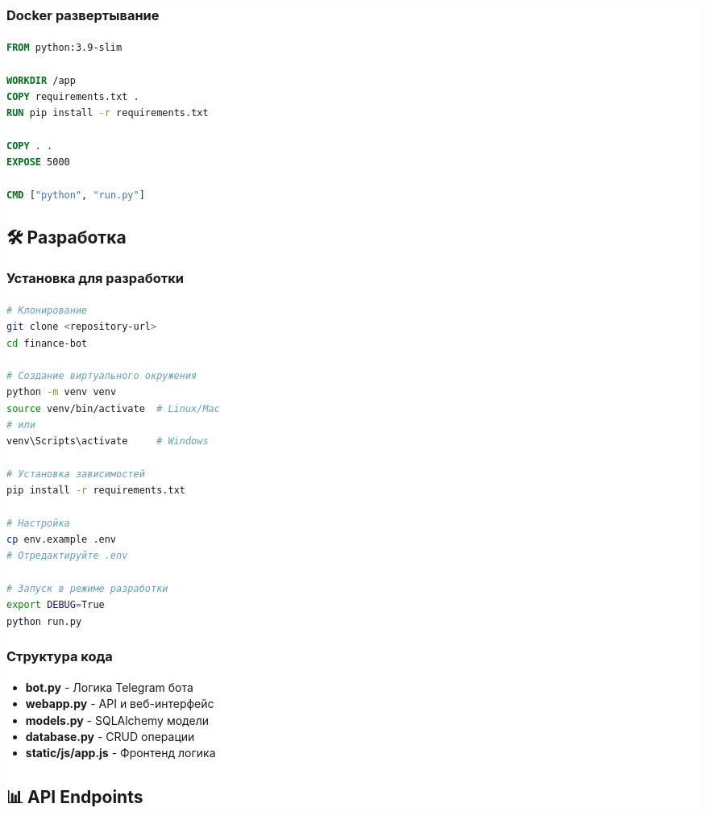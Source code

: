 ### Docker развертывание

```dockerfile
FROM python:3.9-slim

WORKDIR /app
COPY requirements.txt .
RUN pip install -r requirements.txt

COPY . .
EXPOSE 5000

CMD ["python", "run.py"]
```

## 🛠️ Разработка

### Установка для разработки

```bash
# Клонирование
git clone <repository-url>
cd finance-bot

# Создание виртуального окружения
python -m venv venv
source venv/bin/activate  # Linux/Mac
# или
venv\Scripts\activate     # Windows

# Установка зависимостей
pip install -r requirements.txt

# Настройка
cp env.example .env
# Отредактируйте .env

# Запуск в режиме разработки
export DEBUG=True
python run.py
```

### Структура кода

- **bot.py** - Логика Telegram бота
- **webapp.py** - API и веб-интерфейс
- **models.py** - SQLAlchemy модели
- **database.py** - CRUD операции
- **static/js/app.js** - Фронтенд логика

## 📊 API Endpoints
